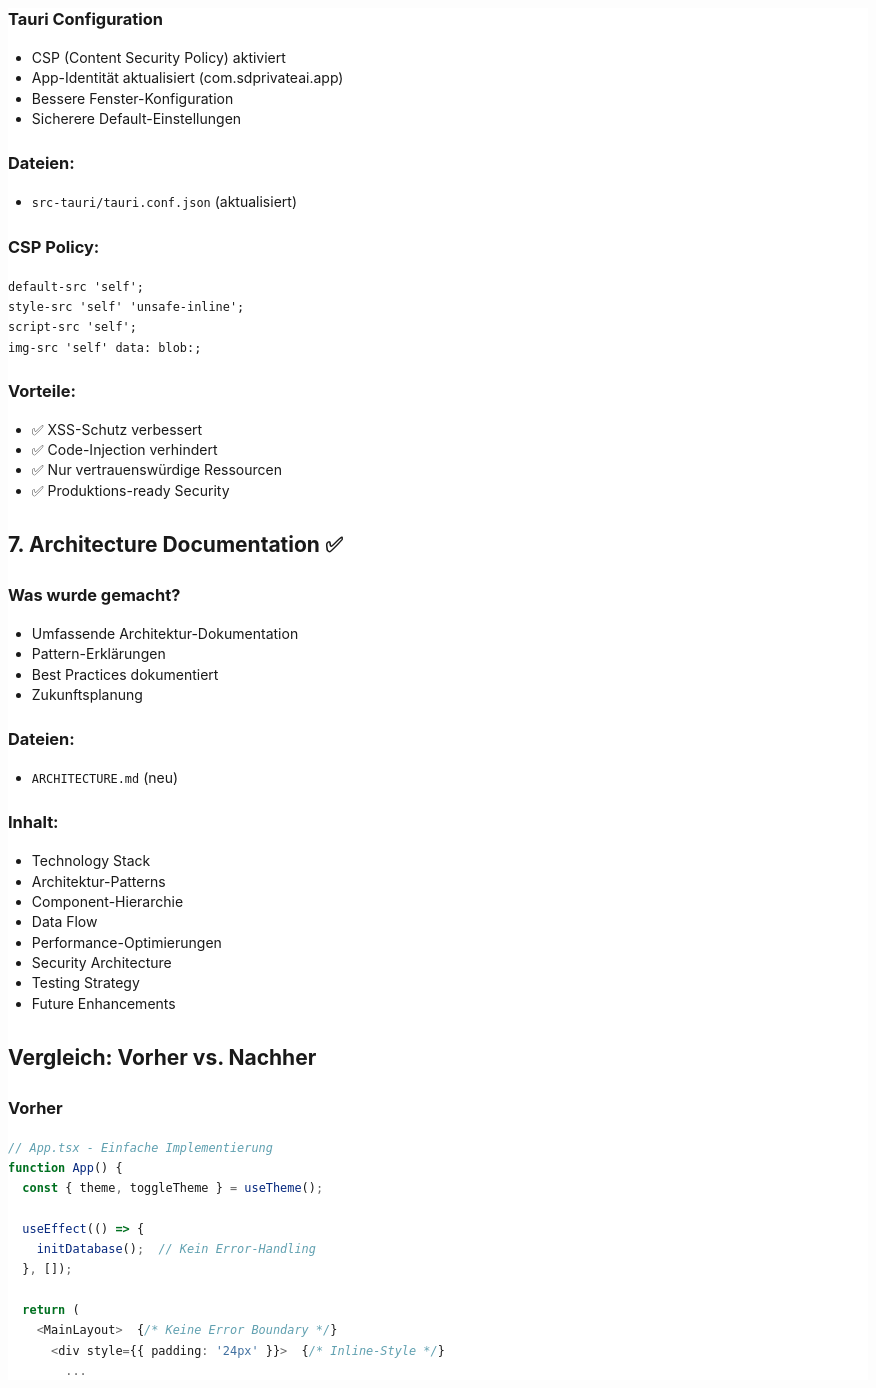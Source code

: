 ### Tauri Configuration
- CSP (Content Security Policy) aktiviert
- App-Identität aktualisiert (com.sdprivateai.app)
- Bessere Fenster-Konfiguration
- Sicherere Default-Einstellungen

### Dateien:
- `src-tauri/tauri.conf.json` (aktualisiert)

### CSP Policy:
```
default-src 'self';
style-src 'self' 'unsafe-inline';
script-src 'self';
img-src 'self' data: blob:;
```

### Vorteile:
- ✅ XSS-Schutz verbessert
- ✅ Code-Injection verhindert
- ✅ Nur vertrauenswürdige Ressourcen
- ✅ Produktions-ready Security

## 7. Architecture Documentation ✅

### Was wurde gemacht?
- Umfassende Architektur-Dokumentation
- Pattern-Erklärungen
- Best Practices dokumentiert
- Zukunftsplanung

### Dateien:
- `ARCHITECTURE.md` (neu)

### Inhalt:
- Technology Stack
- Architektur-Patterns
- Component-Hierarchie
- Data Flow
- Performance-Optimierungen
- Security Architecture
- Testing Strategy
- Future Enhancements

## Vergleich: Vorher vs. Nachher

### Vorher
```typescript
// App.tsx - Einfache Implementierung
function App() {
  const { theme, toggleTheme } = useTheme();
  
  useEffect(() => {
    initDatabase();  // Kein Error-Handling
  }, []);
  
  return (
    <MainLayout>  {/* Keine Error Boundary */}
      <div style={{ padding: '24px' }}>  {/* Inline-Style */}
        ...
```